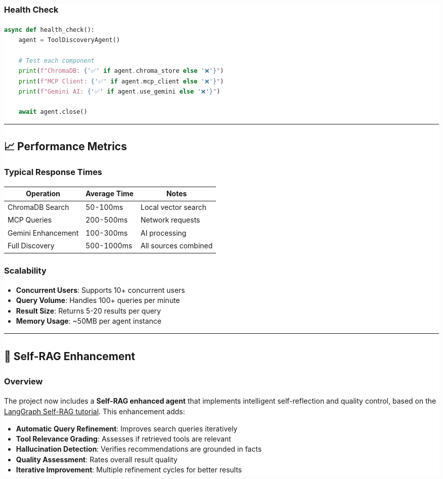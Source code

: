 ### Health Check

```python
async def health_check():
    agent = ToolDiscoveryAgent()
    
    # Test each component
    print(f"ChromaDB: {'✅' if agent.chroma_store else '❌'}")
    print(f"MCP Client: {'✅' if agent.mcp_client else '❌'}")
    print(f"Gemini AI: {'✅' if agent.use_gemini else '❌'}")
    
    await agent.close()
```

---

## 📈 Performance Metrics

### Typical Response Times

| Operation | Average Time | Notes |
|-----------|--------------|-------|
| ChromaDB Search | 50-100ms | Local vector search |
| MCP Queries | 200-500ms | Network requests |
| Gemini Enhancement | 100-300ms | AI processing |
| Full Discovery | 500-1000ms | All sources combined |

### Scalability

- **Concurrent Users**: Supports 10+ concurrent users
- **Query Volume**: Handles 100+ queries per minute
- **Result Size**: Returns 5-20 results per query
- **Memory Usage**: ~50MB per agent instance

---

## 🤖 Self-RAG Enhancement

### Overview

The project now includes a **Self-RAG enhanced agent** that implements intelligent self-reflection and quality control, based on the [LangGraph Self-RAG tutorial](https://langchain-ai.github.io/langgraph/tutorials/rag/langgraph_self_rag/). This enhancement adds:

- **Automatic Query Refinement**: Improves search queries iteratively
- **Tool Relevance Grading**: Assesses if retrieved tools are relevant
- **Hallucination Detection**: Verifies recommendations are grounded in facts
- **Quality Assessment**: Rates overall result quality
- **Iterative Improvement**: Multiple refinement cycles for better results
